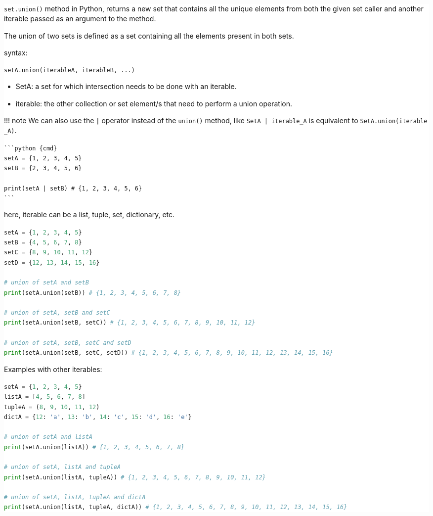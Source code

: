 `set.union()` method in Python, returns a new set that contains all the unique elements from both the given set caller and another iterable passed as an argument to the method.

The union of two sets is defined as a set containing all the elements present in both sets.

syntax:

```python
setA.union(iterableA, iterableB, ...)
```

- SetA: a set for which intersection needs to be done with an iterable.

- iterable: the other collection or set element/s that need to perform a union operation.

!!! note
    We can also use the `|` operator instead of the `union()` method, like `SetA | iterable_A` is equivalent to `SetA.union(iterable_A)`.

    ```python {cmd}
    setA = {1, 2, 3, 4, 5}
    setB = {2, 3, 4, 5, 6}

    print(setA | setB) # {1, 2, 3, 4, 5, 6}
    ```

here, iterable can be a list, tuple, set, dictionary, etc.

```python {cmd}
setA = {1, 2, 3, 4, 5}
setB = {4, 5, 6, 7, 8}
setC = {8, 9, 10, 11, 12}
setD = {12, 13, 14, 15, 16}

# union of setA and setB
print(setA.union(setB)) # {1, 2, 3, 4, 5, 6, 7, 8}

# union of setA, setB and setC
print(setA.union(setB, setC)) # {1, 2, 3, 4, 5, 6, 7, 8, 9, 10, 11, 12}

# union of setA, setB, setC and setD
print(setA.union(setB, setC, setD)) # {1, 2, 3, 4, 5, 6, 7, 8, 9, 10, 11, 12, 13, 14, 15, 16}
```

Examples with other iterables:

```python {cmd}
setA = {1, 2, 3, 4, 5}
listA = [4, 5, 6, 7, 8]
tupleA = (8, 9, 10, 11, 12)
dictA = {12: 'a', 13: 'b', 14: 'c', 15: 'd', 16: 'e'}

# union of setA and listA
print(setA.union(listA)) # {1, 2, 3, 4, 5, 6, 7, 8}

# union of setA, listA and tupleA
print(setA.union(listA, tupleA)) # {1, 2, 3, 4, 5, 6, 7, 8, 9, 10, 11, 12}

# union of setA, listA, tupleA and dictA
print(setA.union(listA, tupleA, dictA)) # {1, 2, 3, 4, 5, 6, 7, 8, 9, 10, 11, 12, 13, 14, 15, 16}
```
